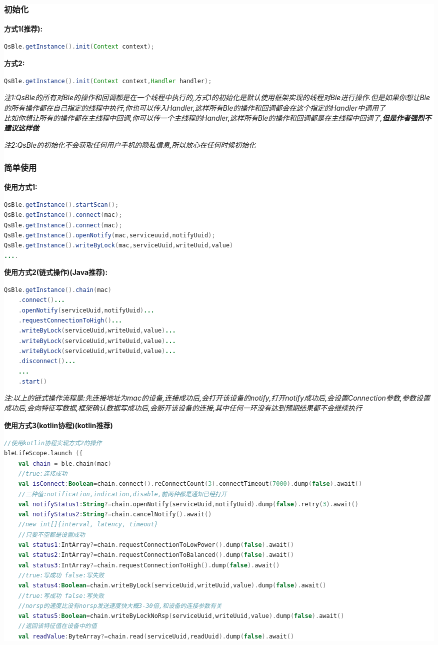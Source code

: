 ### 初始化
**方式1(推荐):**
```java
QsBle.getInstance().init(Context context);
```
**方式2:**
```java
QsBle.getInstance().init(Context context,Handler handler);
```
*注1:QsBle的所有对Ble的操作和回调都是在一个线程中执行的,方式1的初始化是默认使用框架实现的线程对Ble进行操作.但是如果你想让Ble的所有操作都在自己指定的线程中执行,你也可以传入Handler,这样所有Ble的操作和回调都会在这个指定的Handler中调用了<br/>比如你想让所有的操作都在主线程中回调,你可以传一个主线程的Handler,这样所有Ble的操作和回调都是在主线程中回调了,**但是作者强烈不建议这样做***

*注2:QsBle的初始化不会获取任何用户手机的隐私信息,所以放心在任何时候初始化*


### 简单使用
**使用方式1:**
```java
QsBle.getInstance().startScan();
QsBle.getInstance().connect(mac);
QsBle.getInstance().connect(mac);
QsBle.getInstance().openNotify(mac,serviceuuid,notifyUuid);
QsBle.getInstance().writeByLock(mac,serviceUuid,writeUuid,value)
....
```

**使用方式2(链式操作)(Java推荐):**
```java
QsBle.getInstance().chain(mac)
    .connect()...
    .openNotify(serviceUuid,notifyUuid)...
    .requestConnectionToHigh()...
    .writeByLock(serviceUuid,writeUuid,value)...
    .writeByLock(serviceUuid,writeUuid,value)...
    .writeByLock(serviceUuid,writeUuid,value)...
    .disconnect()...
    ...
    .start()
```
*注:以上的链式操作流程是:先连接地址为mac的设备,连接成功后,会打开该设备的notify,打开notify成功后,会设置Connection参数,参数设置成功后,会向特征写数据,框架确认数据写成功后,会断开该设备的连接,其中任何一环没有达到预期结果都不会继续执行*

**使用方式3(kotlin协程)(kotlin推荐)**
```kotlin
//使用kotlin协程实现方式2的操作
bleLifeScope.launch ({
    val chain = ble.chain(mac)
    //true:连接成功
    val isConnect:Boolean=chain.connect().reConnectCount(3).connectTimeout(7000).dump(false).await()
    //三种值:notification,indication,disable,前两种都是通知已经打开
    val notifyStatus1:String?=chain.openNotify(serviceUuid,notifyUuid).dump(false).retry(3).await()
    val notifyStatus2:String?=chain.cancelNotify().await()
    //new int[]{interval, latency, timeout}
    //只要不空都是设置成功
    val status1:IntArray?=chain.requestConnectionToLowPower().dump(false).await()
    val status2:IntArray?=chain.requestConnectionToBalanced().dump(false).await()
    val status3:IntArray?=chain.requestConnectionToHigh().dump(false).await()
    //true:写成功 false:写失败
    val status4:Boolean=chain.writeByLock(serviceUuid,writeUuid,value).dump(false).await()
    //true:写成功 false:写失败
    //norsp的速度比没有norsp发送速度快大概3-30倍,和设备的连接参数有关
    val status5:Boolean=chain.writeByLockNoRsp(serviceUuid,writeUuid,value).dump(false).await()
    //返回该特征值在设备中的值
    val readValue:ByteArray?=chain.read(serviceUuid,readUuid).dump(false).await()
```